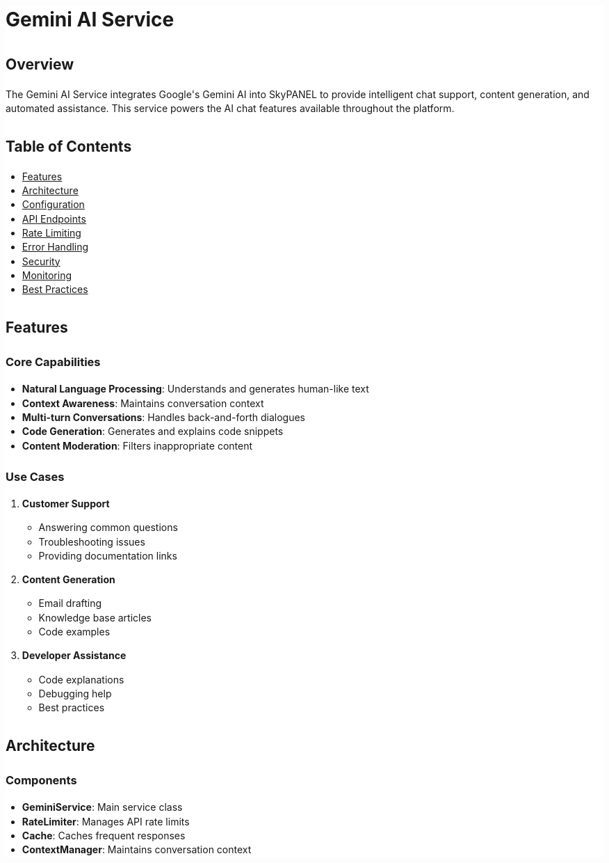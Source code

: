 # Gemini AI Service

## Overview
The Gemini AI Service integrates Google's Gemini AI into SkyPANEL to provide intelligent chat support, content generation, and automated assistance. This service powers the AI chat features available throughout the platform.

## Table of Contents
- [Features](#features)
- [Architecture](#architecture)
- [Configuration](#configuration)
- [API Endpoints](#api-endpoints)
- [Rate Limiting](#rate-limiting)
- [Error Handling](#error-handling)
- [Security](#security)
- [Monitoring](#monitoring)
- [Best Practices](#best-practices)

## Features

### Core Capabilities
- **Natural Language Processing**: Understands and generates human-like text
- **Context Awareness**: Maintains conversation context
- **Multi-turn Conversations**: Handles back-and-forth dialogues
- **Code Generation**: Generates and explains code snippets
- **Content Moderation**: Filters inappropriate content

### Use Cases
1. **Customer Support**
   - Answering common questions
   - Troubleshooting issues
   - Providing documentation links

2. **Content Generation**
   - Email drafting
   - Knowledge base articles
   - Code examples

3. **Developer Assistance**
   - Code explanations
   - Debugging help
   - Best practices

## Architecture

### Components
- **GeminiService**: Main service class
- **RateLimiter**: Manages API rate limits
- **Cache**: Caches frequent responses
- **ContextManager**: Maintains conversation context
